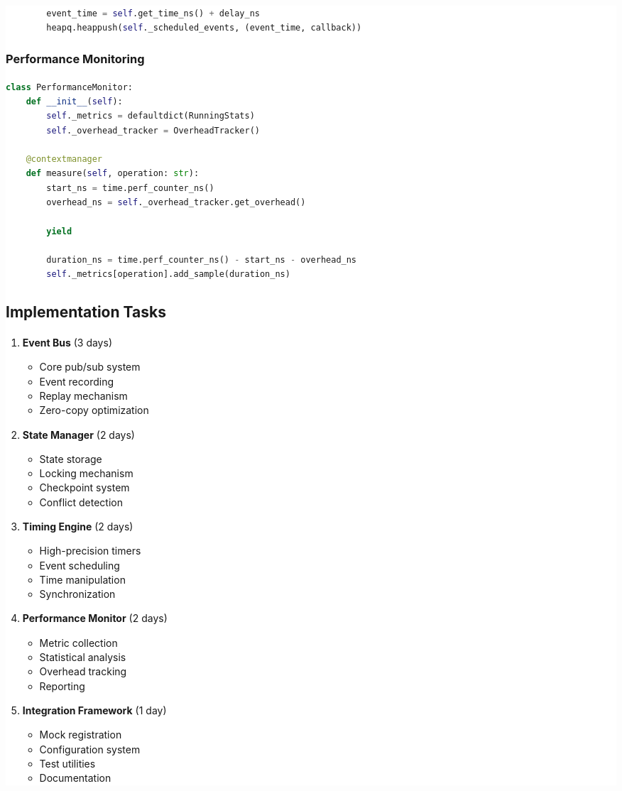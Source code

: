 ```python
        event_time = self.get_time_ns() + delay_ns
        heapq.heappush(self._scheduled_events, (event_time, callback))
```

### Performance Monitoring
```python
class PerformanceMonitor:
    def __init__(self):
        self._metrics = defaultdict(RunningStats)
        self._overhead_tracker = OverheadTracker()
        
    @contextmanager
    def measure(self, operation: str):
        start_ns = time.perf_counter_ns()
        overhead_ns = self._overhead_tracker.get_overhead()
        
        yield
        
        duration_ns = time.perf_counter_ns() - start_ns - overhead_ns
        self._metrics[operation].add_sample(duration_ns)
```

## Implementation Tasks

1. **Event Bus** (3 days)
   - Core pub/sub system
   - Event recording
   - Replay mechanism
   - Zero-copy optimization

2. **State Manager** (2 days)
   - State storage
   - Locking mechanism
   - Checkpoint system
   - Conflict detection

3. **Timing Engine** (2 days)
   - High-precision timers
   - Event scheduling
   - Time manipulation
   - Synchronization

4. **Performance Monitor** (2 days)
   - Metric collection
   - Statistical analysis
   - Overhead tracking
   - Reporting

5. **Integration Framework** (1 day)
   - Mock registration
   - Configuration system
   - Test utilities
   - Documentation
